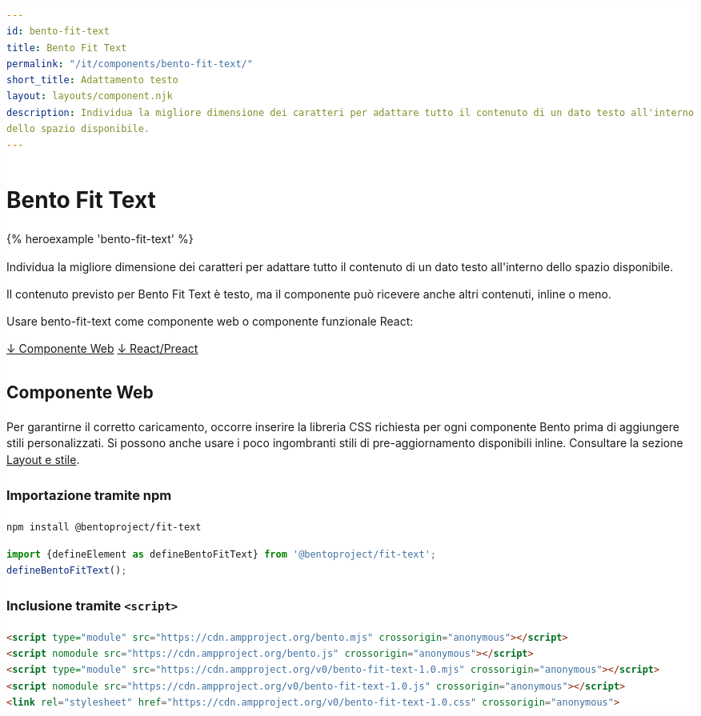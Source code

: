 ```yaml
---
id: bento-fit-text
title: Bento Fit Text
permalink: "/it/components/bento-fit-text/"
short_title: Adattamento testo
layout: layouts/component.njk
description: Individua la migliore dimensione dei caratteri per adattare tutto il contenuto di un dato testo all'interno dello spazio disponibile.
---
```


# Bento Fit Text

{% heroexample 'bento-fit-text' %}

Individua la migliore dimensione dei caratteri per adattare tutto il contenuto di un dato testo all'interno dello spazio disponibile.

Il contenuto previsto per Bento Fit Text è testo, ma il componente può ricevere anche altri contenuti, inline o meno.

<div class="bd-usage bd-card bd-card--light-sea-green">
<p>Usare bento-fit-text come componente web o componente funzionale React:</p> <a class="bd-button" href="#web-component">↓ Componente Web</a> <a class="bd-button" href="#preact%2Freact-component">↓ React/Preact</a>
</div>

## Componente Web

Per garantirne il corretto caricamento, occorre inserire la libreria CSS richiesta per ogni componente Bento prima di aggiungere stili personalizzati. Si possono anche usare i poco ingombranti stili di pre-aggiornamento disponibili inline. Consultare la sezione [Layout e stile](#layout-and-style).

### Importazione tramite npm

```bash
npm install @bentoproject/fit-text
```

```javascript
import {defineElement as defineBentoFitText} from '@bentoproject/fit-text';
defineBentoFitText();
```

### Inclusione tramite `<script>`

```html
<script type="module" src="https://cdn.ampproject.org/bento.mjs" crossorigin="anonymous"></script>
<script nomodule src="https://cdn.ampproject.org/bento.js" crossorigin="anonymous"></script>
<script type="module" src="https://cdn.ampproject.org/v0/bento-fit-text-1.0.mjs" crossorigin="anonymous"></script>
<script nomodule src="https://cdn.ampproject.org/v0/bento-fit-text-1.0.js" crossorigin="anonymous"></script>
<link rel="stylesheet" href="https://cdn.ampproject.org/v0/bento-fit-text-1.0.css" crossorigin="anonymous">
```
